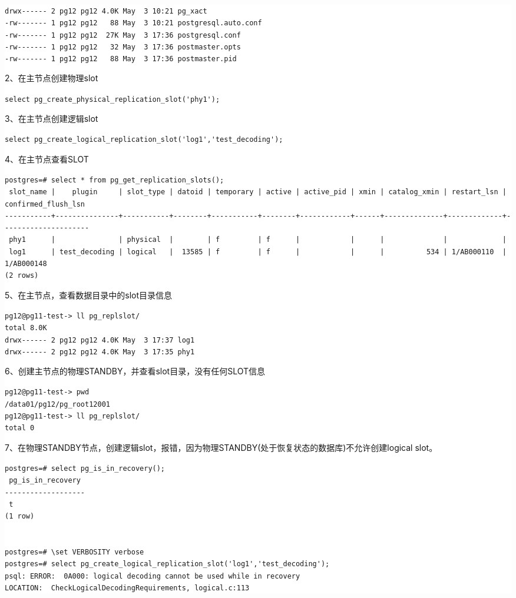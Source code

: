 ```    
drwx------ 2 pg12 pg12 4.0K May  3 10:21 pg_xact    
-rw------- 1 pg12 pg12   88 May  3 10:21 postgresql.auto.conf    
-rw------- 1 pg12 pg12  27K May  3 17:36 postgresql.conf    
-rw------- 1 pg12 pg12   32 May  3 17:36 postmaster.opts    
-rw------- 1 pg12 pg12   88 May  3 17:36 postmaster.pid    
```    
    
2、在主节点创建物理slot    
    
```    
select pg_create_physical_replication_slot('phy1');    
```    
    
3、在主节点创建逻辑slot    
    
```    
select pg_create_logical_replication_slot('log1','test_decoding');    
```    
    
4、在主节点查看SLOT    
    
```    
postgres=# select * from pg_get_replication_slots();    
 slot_name |    plugin     | slot_type | datoid | temporary | active | active_pid | xmin | catalog_xmin | restart_lsn | confirmed_flush_lsn     
-----------+---------------+-----------+--------+-----------+--------+------------+------+--------------+-------------+---------------------    
 phy1      |               | physical  |        | f         | f      |            |      |              |             |     
 log1      | test_decoding | logical   |  13585 | f         | f      |            |      |          534 | 1/AB000110  | 1/AB000148    
(2 rows)    
```    
    
5、在主节点，查看数据目录中的slot目录信息    
    
    
```    
pg12@pg11-test-> ll pg_replslot/    
total 8.0K    
drwx------ 2 pg12 pg12 4.0K May  3 17:37 log1    
drwx------ 2 pg12 pg12 4.0K May  3 17:35 phy1    
```    
    
6、创建主节点的物理STANDBY，并查看slot目录，没有任何SLOT信息    
    
    
```    
pg12@pg11-test-> pwd    
/data01/pg12/pg_root12001    
pg12@pg11-test-> ll pg_replslot/    
total 0    
```    
    
7、在物理STANDBY节点，创建逻辑slot，报错，因为物理STANDBY(处于恢复状态的数据库)不允许创建logical slot。    
    
```    
postgres=# select pg_is_in_recovery();    
 pg_is_in_recovery     
-------------------    
 t    
(1 row)    
    
    
postgres=# \set VERBOSITY verbose    
postgres=# select pg_create_logical_replication_slot('log1','test_decoding');    
psql: ERROR:  0A000: logical decoding cannot be used while in recovery    
LOCATION:  CheckLogicalDecodingRequirements, logical.c:113    
```    
    